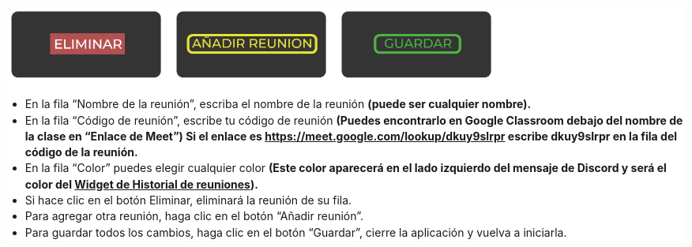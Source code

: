 <img src="https://github.com/AlfredAR8/MeetingCheckerAPI/blob/main/FAQ/FAQ_IMAGES/Setup_4_ES.png?raw=true" width="205" height="95"> <img src="https://github.com/AlfredAR8/MeetingCheckerAPI/blob/main/FAQ/FAQ_IMAGES/Setup_5_ES.png?raw=true" width="205" height="95"> <img src="https://github.com/AlfredAR8/MeetingCheckerAPI/blob/main/FAQ/FAQ_IMAGES/Setup_6_ES.png?raw=true" width="205" height="95"> 

* En la fila “Nombre de la reunión”, escriba el nombre de la reunión **(puede ser cualquier nombre).**
* En la fila “Código de reunión”, escribe tu código de reunión **(Puedes encontrarlo en Google Classroom debajo del nombre de la clase en “Enlace de Meet”) Si el enlace es https://meet.google.com/lookup/dkuy9slrpr escribe dkuy9slrpr en la fila del código de la reunión.**
* En la fila “Color” puedes elegir cualquier color **(Este color aparecerá en el lado izquierdo del mensaje de Discord y será el color del [Widget de Historial de reuniones](https://github.com/AlfredAR8/MeetingCheckerAPI/blob/main/FAQ/FAQ_ES.md#widget-del-historial-de-reuniones)).**
* Si hace clic en el botón Eliminar, eliminará la reunión de su fila.
* Para agregar otra reunión, haga clic en el botón “Añadir reunión”.
* Para guardar todos los cambios, haga clic en el botón “Guardar”, cierre la aplicación y vuelva a iniciarla.
